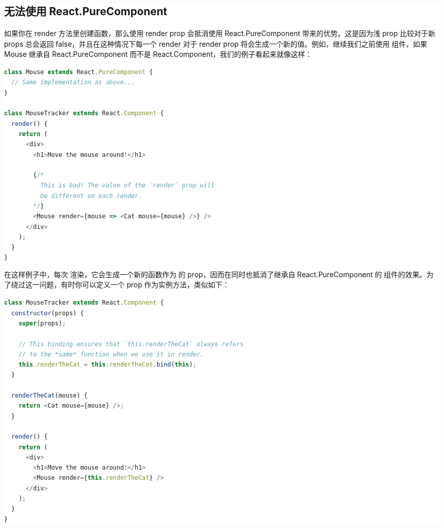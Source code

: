 ## 无法使用 React.PureComponent

如果你在 render 方法里创建函数，那么使用 render prop 会抵消使用 React.PureComponent 带来的优势。这是因为浅 prop 比较对于新 props 总会返回 false，并且在这种情况下每一个 render 对于 render prop 将会生成一个新的值。例如，继续我们之前使用 <Mouse> 组件，如果 Mouse 继承自 React.PureComponent 而不是 React.Component，我们的例子看起来就像这样：

```js
class Mouse extends React.PureComponent {
  // Same implementation as above...
}

class MouseTracker extends React.Component {
  render() {
    return (
      <div>
        <h1>Move the mouse around!</h1>

        {/*
          This is bad! The value of the `render` prop will
          be different on each render.
        */}
        <Mouse render={mouse => <Cat mouse={mouse} />} />
      </div>
    );
  }
}
```

在这样例子中，每次 <MouseTracker> 渲染，它会生成一个新的函数作为 <Mouse render> 的 prop，因而在同时也抵消了继承自 React.PureComponent 的 <Mouse> 组件的效果。为了绕过这一问题，有时你可以定义一个 prop 作为实例方法，类似如下：

```js
class MouseTracker extends React.Component {
  constructor(props) {
    super(props);

    // This binding ensures that `this.renderTheCat` always refers
    // to the *same* function when we use it in render.
    this.renderTheCat = this.renderTheCat.bind(this);
  }

  renderTheCat(mouse) {
    return <Cat mouse={mouse} />;
  }

  render() {
    return (
      <div>
        <h1>Move the mouse around!</h1>
        <Mouse render={this.renderTheCat} />
      </div>
    );
  }
}
```
